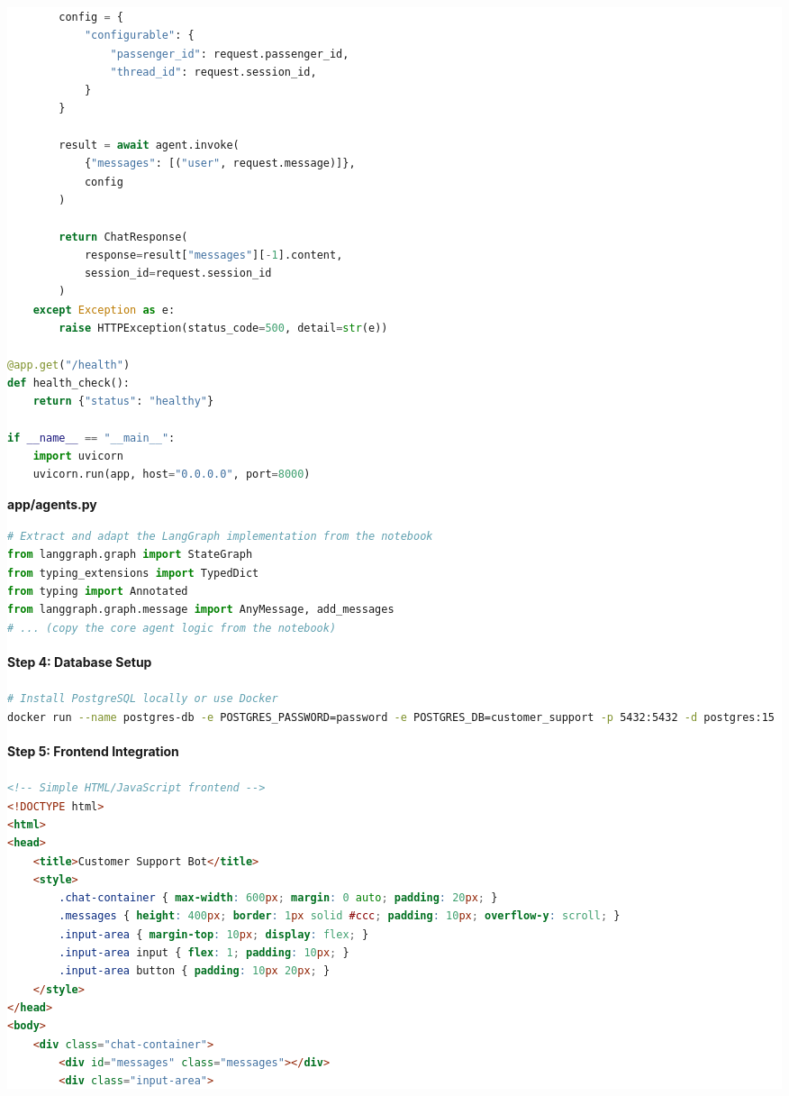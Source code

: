 ```python
        config = {
            "configurable": {
                "passenger_id": request.passenger_id,
                "thread_id": request.session_id,
            }
        }
        
        result = await agent.invoke(
            {"messages": [("user", request.message)]},
            config
        )
        
        return ChatResponse(
            response=result["messages"][-1].content,
            session_id=request.session_id
        )
    except Exception as e:
        raise HTTPException(status_code=500, detail=str(e))

@app.get("/health")
def health_check():
    return {"status": "healthy"}

if __name__ == "__main__":
    import uvicorn
    uvicorn.run(app, host="0.0.0.0", port=8000)
```

**app/agents.py**
```python
# Extract and adapt the LangGraph implementation from the notebook
from langgraph.graph import StateGraph
from typing_extensions import TypedDict
from typing import Annotated
from langgraph.graph.message import AnyMessage, add_messages
# ... (copy the core agent logic from the notebook)
```

#### Step 4: Database Setup
```bash
# Install PostgreSQL locally or use Docker
docker run --name postgres-db -e POSTGRES_PASSWORD=password -e POSTGRES_DB=customer_support -p 5432:5432 -d postgres:15
```

#### Step 5: Frontend Integration
```html
<!-- Simple HTML/JavaScript frontend -->
<!DOCTYPE html>
<html>
<head>
    <title>Customer Support Bot</title>
    <style>
        .chat-container { max-width: 600px; margin: 0 auto; padding: 20px; }
        .messages { height: 400px; border: 1px solid #ccc; padding: 10px; overflow-y: scroll; }
        .input-area { margin-top: 10px; display: flex; }
        .input-area input { flex: 1; padding: 10px; }
        .input-area button { padding: 10px 20px; }
    </style>
</head>
<body>
    <div class="chat-container">
        <div id="messages" class="messages"></div>
        <div class="input-area">
```